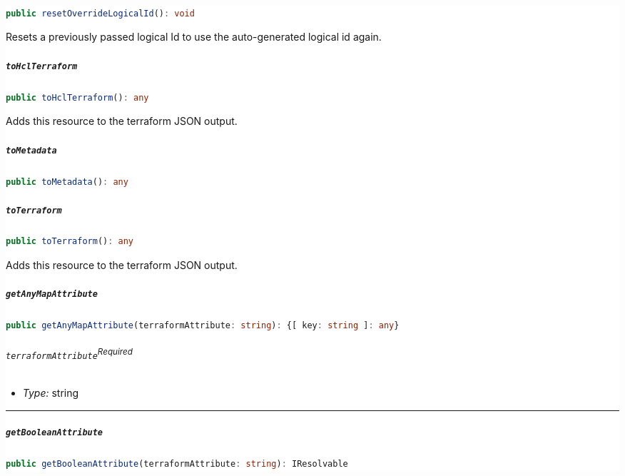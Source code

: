 ```typescript
public resetOverrideLogicalId(): void
```

Resets a previously passed logical Id to use the auto-generated logical id again.

##### `toHclTerraform` <a name="toHclTerraform" id="@cdktf/provider-databricks.dataDatabricksDatabaseInstance.DataDatabricksDatabaseInstance.toHclTerraform"></a>

```typescript
public toHclTerraform(): any
```

Adds this resource to the terraform JSON output.

##### `toMetadata` <a name="toMetadata" id="@cdktf/provider-databricks.dataDatabricksDatabaseInstance.DataDatabricksDatabaseInstance.toMetadata"></a>

```typescript
public toMetadata(): any
```

##### `toTerraform` <a name="toTerraform" id="@cdktf/provider-databricks.dataDatabricksDatabaseInstance.DataDatabricksDatabaseInstance.toTerraform"></a>

```typescript
public toTerraform(): any
```

Adds this resource to the terraform JSON output.

##### `getAnyMapAttribute` <a name="getAnyMapAttribute" id="@cdktf/provider-databricks.dataDatabricksDatabaseInstance.DataDatabricksDatabaseInstance.getAnyMapAttribute"></a>

```typescript
public getAnyMapAttribute(terraformAttribute: string): {[ key: string ]: any}
```

###### `terraformAttribute`<sup>Required</sup> <a name="terraformAttribute" id="@cdktf/provider-databricks.dataDatabricksDatabaseInstance.DataDatabricksDatabaseInstance.getAnyMapAttribute.parameter.terraformAttribute"></a>

- *Type:* string

---

##### `getBooleanAttribute` <a name="getBooleanAttribute" id="@cdktf/provider-databricks.dataDatabricksDatabaseInstance.DataDatabricksDatabaseInstance.getBooleanAttribute"></a>

```typescript
public getBooleanAttribute(terraformAttribute: string): IResolvable
```
